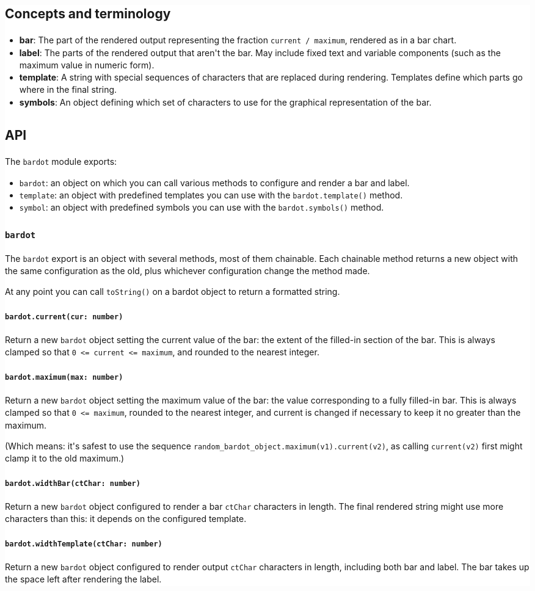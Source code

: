 ## Concepts and terminology

- **bar**: The part of the rendered output representing the fraction `current / maximum`, rendered as in a bar chart.
- **label**: The parts of the rendered output that aren't the bar. May include fixed text and variable components (such as the maximum value in numeric form).
- **template**: A string with special sequences of characters that are replaced during rendering. Templates define which parts go where in the final string.
- **symbols**: An object defining which set of characters to use for the graphical representation of the bar.

## API

The `bardot` module exports:

- `bardot`: an object on which you can call various methods to configure and render a bar and label.
- `template`: an object with predefined templates you can use with the `bardot.template()` method.
- `symbol`: an object with predefined symbols you can use with the `bardot.symbols()` method.


### `bardot`

The `bardot` export is an object with several methods, most of them chainable. Each chainable method returns a new object with the same configuration as the old, plus whichever configuration change the method made.

At any point you can call `toString()` on a bardot object to return a formatted string.


#### `bardot.current(cur: number)`

Return a new `bardot` object setting the current value of the bar: the extent of the filled-in section of the bar. This is always clamped so that `0 <= current <= maximum`, and rounded to the nearest integer.

#### `bardot.maximum(max: number)`

Return a new `bardot` object setting the maximum value of the bar: the value corresponding to a fully filled-in bar. This is always clamped so that `0 <= maximum`, rounded to the nearest integer, and current is changed if necessary to keep it no greater than the maximum.

(Which means: it's safest to use the sequence `random_bardot_object.maximum(v1).current(v2)`, as calling `current(v2)` first might clamp it to the old maximum.)

#### `bardot.widthBar(ctChar: number)`

Return a new `bardot` object configured to render a bar `ctChar` characters in length. The final rendered string might use more characters than this: it depends on the configured template.

#### `bardot.widthTemplate(ctChar: number)`

Return a new `bardot` object configured to render output `ctChar` characters in length, including both bar and label. The bar takes up the space left after rendering the label.
